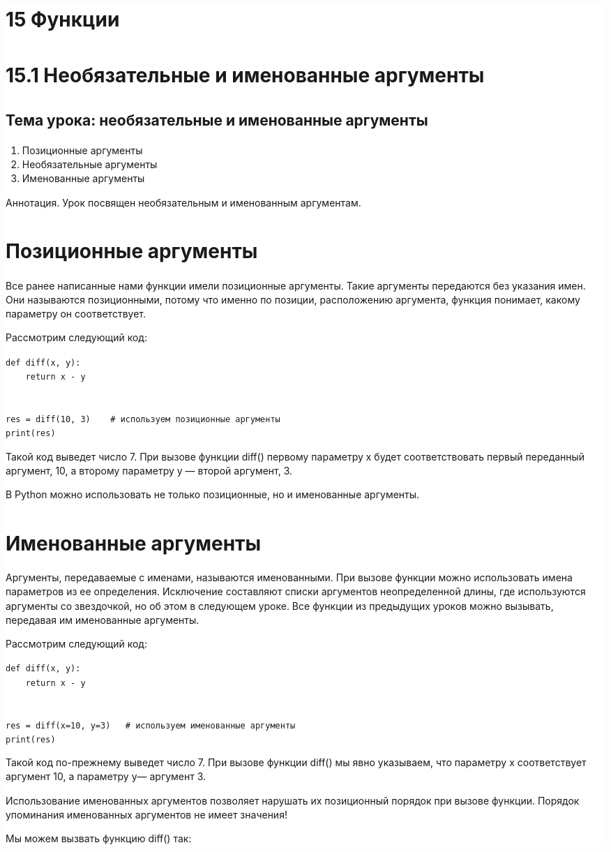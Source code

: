 # 15  Функции
# 15.1 Необязательные и именованные аргументы
## Тема урока: необязательные и именованные аргументы
1. Позиционные аргументы
2. Необязательные аргументы
3. Именованные аргументы

Аннотация. Урок посвящен необязательным и именованным аргументам.

# Позиционные аргументы
Все ранее написанные нами функции имели позиционные аргументы. Такие аргументы передаются без указания имен. Они называются позиционными, потому что именно по позиции, расположению аргумента, функция понимает, какому параметру он соответствует.

Рассмотрим следующий код: 

    def diff(x, y):
        return x - y


    res = diff(10, 3)    # используем позиционные аргументы
    print(res)

Такой код выведет число 7. При вызове функции diff() первому параметру x будет соответствовать первый переданный аргумент, 10, а второму параметру y  — второй аргумент, 3.

В Python можно использовать не только позиционные, но и именованные аргументы.

# Именованные аргументы

Аргументы, передаваемые с именами, называются именованными. При вызове функции можно использовать имена параметров из ее определения. Исключение составляют списки аргументов неопределенной длины, где используются аргументы со звездочкой, но об этом в следующем уроке. Все функции из предыдущих уроков можно вызывать, передавая им именованные аргументы.

Рассмотрим следующий код: 

    def diff(x, y):
        return x - y


    res = diff(x=10, y=3)   # используем именованные аргументы
    print(res)

Такой код по-прежнему выведет число 7. При вызове функции diff() мы явно указываем, что параметру x соответствует аргумент 10, а параметру y— аргумент 3.

Использование именованных аргументов позволяет нарушать их позиционный порядок при вызове функции. Порядок упоминания именованных аргументов не имеет значения!

Мы можем вызвать функцию diff() так:
